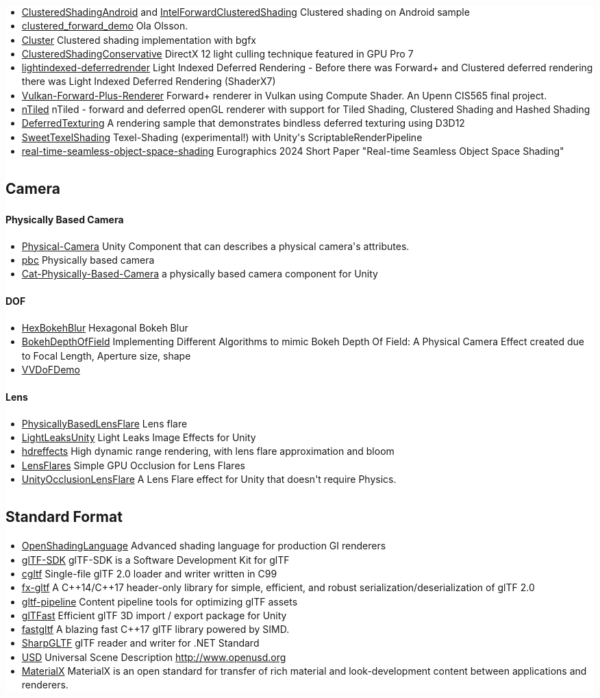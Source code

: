 * [ClusteredShadingAndroid](https://github.com/GameTechDev/ClusteredShadingAndroid) and [IntelForwardClusteredShading](https://software.intel.com/en-us/articles/forward-clustered-shading) Clustered shading on Android sample  
* [clustered_forward_demo](https://gitlab.com/efficient_shading/clustered_forward_demo) Ola Olsson. 
* [Cluster](https://github.com/pezcode/Cluster) Clustered shading implementation with bgfx
* [ClusteredShadingConservative](https://github.com/kevinortegren/ClusteredShadingConservative) DirectX 12 light culling technique featured in GPU Pro 7  
* [lightindexed-deferredrender](https://github.com/dtrebilco/lightindexed-deferredrender) Light Indexed Deferred Rendering - Before there was Forward+ and Clustered deferred rendering there was Light Indexed Deferred Rendering (ShaderX7)  
* [Vulkan-Forward-Plus-Renderer](https://github.com/WindyDarian/Vulkan-Forward-Plus-Renderer) Forward+ renderer in Vulkan using Compute Shader. An Upenn CIS565 final project. 
* [nTiled](https://github.com/BeardedPlatypus/nTiled) nTiled - forward and deferred openGL renderer with support for Tiled Shading, Clustered Shading and Hashed Shading
* [DeferredTexturing](https://github.com/TheRealMJP/DeferredTexturing) A rendering sample that demonstrates bindless deferred texturing using D3D12
* [SweetTexelShading](https://github.com/julhe/SweetTexelShading) Texel-Shading (experimental!) with Unity's ScriptableRenderPipeline
* [real-time-seamless-object-space-shading](https://github.com/WeakKnight/real-time-seamless-object-space-shading) Eurographics 2024 Short Paper "Real-time Seamless Object Space Shading"  

## Camera 
#### Physically Based Camera
* [Physical-Camera](https://github.com/Unity-Technologies/Physical-Camera) Unity Component that can describes a physical camera's attributes.
* [pbc](https://github.com/kiwaiii/pbc) Physically based camera
* [Cat-Physically-Based-Camera](https://github.com/JoachimCoenen/Cat-Physically-Based-Camera) a physically based camera component for Unity
#### DOF
* [HexBokehBlur](https://github.com/zigguratvertigo/HexBokehBlur) Hexagonal Bokeh Blur
* [BokehDepthOfField](https://github.com/Erfan-Ahmadi/BokehDepthOfField) Implementing Different Algorithms to mimic Bokeh Depth Of Field: A Physical Camera Effect created due to Focal Length, Aperture size, shape
* [VVDoFDemo](http://graphics.cs.williams.edu/papers/DepthOfFieldGPUPro2013/VVDoFDemo.zip)
#### Lens
* [PhysicallyBasedLensFlare](https://github.com/greje656/PhysicallyBasedLensFlare) Lens flare
* [LightLeaksUnity](https://github.com/danielzeller/LightLeaksUnity) Light Leaks Image Effects for Unity
* [hdreffects](https://github.com/karimnaaji/hdreffects) High dynamic range rendering, with lens flare approximation and bloom 
* [LensFlares](https://github.com/dotsquid/LensFlares) Simple GPU Occlusion for Lens Flares
* [UnityOcclusionLensFlare](https://github.com/pschraut/UnityOcclusionLensFlare) A Lens Flare effect for Unity that doesn't require Physics.

## Standard Format
* [OpenShadingLanguage](https://github.com/imageworks/OpenShadingLanguage) Advanced shading language for production GI renderers
* [glTF-SDK](https://github.com/Microsoft/glTF-SDK) glTF-SDK is a Software Development Kit for glTF 
* [cgltf](https://github.com/jkuhlmann/cgltf) Single-file glTF 2.0 loader and writer written in C99
* [fx-gltf](https://github.com/jessey-git/fx-gltf) A C++14/C++17 header-only library for simple, efficient, and robust serialization/deserialization of glTF 2.0
* [gltf-pipeline](https://github.com/CesiumGS/gltf-pipeline) Content pipeline tools for optimizing glTF assets
* [glTFast](https://github.com/atteneder/glTFast) Efficient glTF 3D import / export package for Unity
* [fastgltf](https://github.com/spnda/fastgltf) A blazing fast C++17 glTF library powered by SIMD.
* [SharpGLTF](https://github.com/vpenades/SharpGLTF) glTF reader and writer for .NET Standard
* [USD](https://github.com/PixarAnimationStudios/USD) Universal Scene Description http://www.openusd.org
* [MaterialX](https://github.com/materialx/MaterialX) MaterialX is an open standard for transfer of rich material and look-development content between applications and renderers.